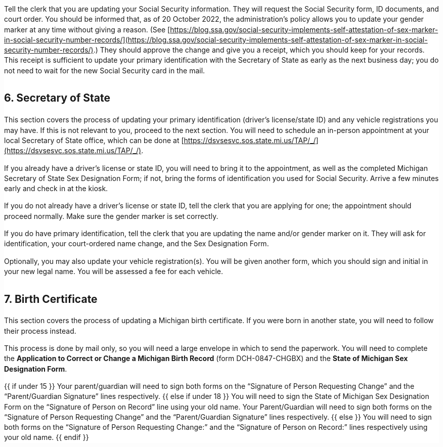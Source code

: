 Tell the clerk that you are updating your Social Security information. They will request the Social Security form, ID documents, and court order. You should be informed that, as of 20 October 2022, the administration’s policy allows you to update your gender marker at any time without giving a reason. (See [https://blog.ssa.gov/social-security-implements-self-attestation-of-sex-marker-in-social-security-number-records/](https://blog.ssa.gov/social-security-implements-self-attestation-of-sex-marker-in-social-security-number-records/).) They should approve the change and give you a receipt, which you should keep for your records. This receipt is sufficient to update your primary identification with the Secretary of State as early as the next business day; you do not need to wait for the new Social Security card in the mail.

## 6. Secretary of State

This section covers the process of updating your primary identification (driver’s license/state ID) and any vehicle registrations you may have. If this is not relevant to you, proceed to the next section. You will need to schedule an in-person appointment at your local Secretary of State office, which can be done at [https://dsvsesvc.sos.state.mi.us/TAP/_/](https://dsvsesvc.sos.state.mi.us/TAP/_/).

If you already have a driver’s license or state ID, you will need to bring it to the appointment, as well as the completed Michigan Secretary of State Sex Designation Form; if not, bring the forms of identification you used for Social Security. Arrive a few minutes early and check in at the kiosk.

If you do not already have a driver’s license or state ID, tell the clerk that you are applying for one; the appointment should proceed normally. Make sure the gender marker is set correctly.

If you do have primary identification, tell the clerk that you are updating the name and/or gender marker on it. They will ask for identification, your court-ordered name change, and the Sex Designation Form.

Optionally, you may also update your vehicle registration(s). You will be given another form, which you should sign and initial in your new legal name. You will be assessed a fee for each vehicle.


## 7. Birth Certificate

This section covers the process of updating a Michigan birth certificate. If you were born in another state, you will need to follow their process instead.

This process is done by mail only, so you will need a large envelope in which to send the paperwork. You will need to complete the **Application to Correct or Change a Michigan Birth Record** (form DCH-0847-CHGBX) and the **State of Michigan Sex Designation Form**. 

{{ if under 15 }}
Your parent/guardian will need to sign both forms on the “Signature of Person Requesting Change” and the “Parent/Guardian Signature” lines respectively.
{{ else if under 18 }}
You will need to sign the State of Michigan Sex Designation Form on the “Signature of Person on Record” line using your old name. Your Parent/Guardian will need to sign both forms on the “Signature of Person Requesting Change” and the “Parent/Guardian Signature” lines respectively.
{{ else }}
You will need to sign both forms on the “Signature of Person Requesting Change:” and the “Signature of Person on Record:” lines respectively using your old name.
{{ endif }}
